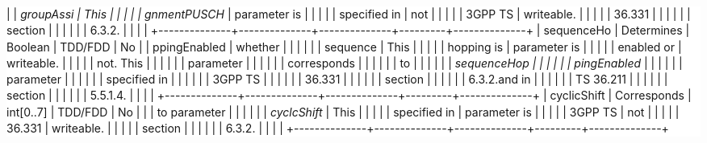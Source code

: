 |              | *groupAssi   | This         |         |              |
|              | gnmentPUSCH* | parameter is |         |              |
|              | specified in | not          |         |              |
|              | 3GPP TS      | writeable.   |         |              |
|              | 36.331       |              |         |              |
|              | section      |              |         |              |
|              | 6.3.2.       |              |         |              |
+--------------+--------------+--------------+---------+--------------+
| sequenceHo   | Determines   | Boolean      | TDD/FDD | No           |
| ppingEnabled | whether      |              |         |              |
|              | sequence     | This         |         |              |
|              | hopping is   | parameter is |         |              |
|              | enabled or   | writeable.   |         |              |
|              | not. This    |              |         |              |
|              | parameter    |              |         |              |
|              | corresponds  |              |         |              |
|              | to           |              |         |              |
|              | *sequenceHop |              |         |              |
|              | pingEnabled* |              |         |              |
|              | parameter    |              |         |              |
|              | specified in |              |         |              |
|              | 3GPP TS      |              |         |              |
|              | 36.331       |              |         |              |
|              | section      |              |         |              |
|              | 6.3.2.and in |              |         |              |
|              | TS 36.211    |              |         |              |
|              | section      |              |         |              |
|              | 5.5.1.4.     |              |         |              |
+--------------+--------------+--------------+---------+--------------+
| cyclicShift  | Corresponds  | int\[0..7\]  | TDD/FDD | No           |
|              | to parameter |              |         |              |
|              | *cyclcShift* | This         |         |              |
|              | specified in | parameter is |         |              |
|              | 3GPP TS      | not          |         |              |
|              | 36.331       | writeable.   |         |              |
|              | section      |              |         |              |
|              | 6.3.2.       |              |         |              |
+--------------+--------------+--------------+---------+--------------+
